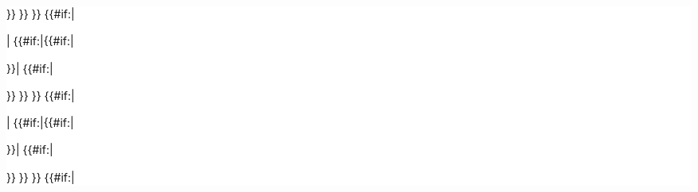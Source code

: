 <tr>
<td colspan="2" class="{{{class22|}}}" style="text-align:center; {{{datastyle|}}}">

</td>
</tr>

}} }} }} {{#if:\|

<tr>
<th colspan="2" style="text-align:center; {{{headerstyle|}}}">

</th>
</tr>

\| {{#if:\|{{#if:\|

<tr>
<th style="{{{labelstyle|}}}">

</th>
<td class="{{{class23|}}}" style="{{{datastyle|}}}">

</td>
</tr>

}}\| {{#if:\|

<tr>
<td colspan="2" class="{{{class23|}}}" style="text-align:center; {{{datastyle|}}}">

</td>
</tr>

}} }} }} {{#if:\|

<tr>
<th colspan="2" style="text-align:center; {{{headerstyle|}}}">

</th>
</tr>

\| {{#if:\|{{#if:\|

<tr>
<th style="{{{labelstyle|}}}">

</th>
<td class="{{{class24|}}}" style="{{{datastyle|}}}">

</td>
</tr>

}}\| {{#if:\|

<tr>
<td colspan="2" class="{{{class24|}}}" style="text-align:center; {{{datastyle|}}}">

</td>
</tr>

}} }} }} {{#if:\|
